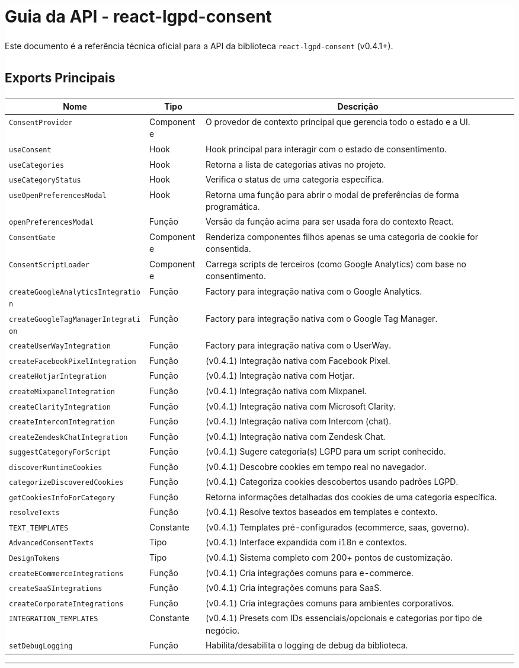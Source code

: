 # Guia da API - react-lgpd-consent

Este documento é a referência técnica oficial para a API da biblioteca `react-lgpd-consent` (v0.4.1+).

## Exports Principais

| Nome                                | Tipo       | Descrição                                                                       |
| ----------------------------------- | ---------- | ------------------------------------------------------------------------------- |
| `ConsentProvider`                   | Componente | O provedor de contexto principal que gerencia todo o estado e a UI.             |
| `useConsent`                        | Hook       | Hook principal para interagir com o estado de consentimento.                    |
| `useCategories`                     | Hook       | Retorna a lista de categorias ativas no projeto.                                |
| `useCategoryStatus`                 | Hook       | Verifica o status de uma categoria específica.                                  |
| `useOpenPreferencesModal`           | Hook       | Retorna uma função para abrir o modal de preferências de forma programática.    |
| `openPreferencesModal`              | Função     | Versão da função acima para ser usada fora do contexto React.                   |
| `ConsentGate`                       | Componente | Renderiza componentes filhos apenas se uma categoria de cookie for consentida.  |
| `ConsentScriptLoader`               | Componente | Carrega scripts de terceiros (como Google Analytics) com base no consentimento. |
| `createGoogleAnalyticsIntegration`  | Função     | Factory para integração nativa com o Google Analytics.                           |
| `createGoogleTagManagerIntegration` | Função     | Factory para integração nativa com o Google Tag Manager.                         |
| `createUserWayIntegration`          | Função     | Factory para integração nativa com o UserWay.                                    |
| `createFacebookPixelIntegration`    | Função     | (v0.4.1) Integração nativa com Facebook Pixel.                                   |
| `createHotjarIntegration`           | Função     | (v0.4.1) Integração nativa com Hotjar.                                           |
| `createMixpanelIntegration`         | Função     | (v0.4.1) Integração nativa com Mixpanel.                                         |
| `createClarityIntegration`          | Função     | (v0.4.1) Integração nativa com Microsoft Clarity.                                |
| `createIntercomIntegration`         | Função     | (v0.4.1) Integração nativa com Intercom (chat).                                  |
| `createZendeskChatIntegration`      | Função     | (v0.4.1) Integração nativa com Zendesk Chat.                                     |
| `suggestCategoryForScript`          | Função     | (v0.4.1) Sugere categoria(s) LGPD para um script conhecido.                      |
| `discoverRuntimeCookies`            | Função     | (v0.4.1) Descobre cookies em tempo real no navegador.                            |
| `categorizeDiscoveredCookies`       | Função     | (v0.4.1) Categoriza cookies descobertos usando padrões LGPD.                     |
| `getCookiesInfoForCategory`         | Função     | Retorna informações detalhadas dos cookies de uma categoria específica.          |
| `resolveTexts`                      | Função     | (v0.4.1) Resolve textos baseados em templates e contexto.                        |
| `TEXT_TEMPLATES`                    | Constante  | (v0.4.1) Templates pré-configurados (ecommerce, saas, governo).                  |
| `AdvancedConsentTexts`              | Tipo       | (v0.4.1) Interface expandida com i18n e contextos.                               |
| `DesignTokens`                      | Tipo       | (v0.4.1) Sistema completo com 200+ pontos de customização.                       |
| `createECommerceIntegrations`       | Função     | (v0.4.1) Cria integrações comuns para e-commerce.                                |
| `createSaaSIntegrations`            | Função     | (v0.4.1) Cria integrações comuns para SaaS.                                      |
| `createCorporateIntegrations`       | Função     | (v0.4.1) Cria integrações comuns para ambientes corporativos.                    |
| `INTEGRATION_TEMPLATES`             | Constante  | (v0.4.1) Presets com IDs essenciais/opcionais e categorias por tipo de negócio.  |
| `setDebugLogging`                   | Função     | Habilita/desabilita o logging de debug da biblioteca.                           |

---